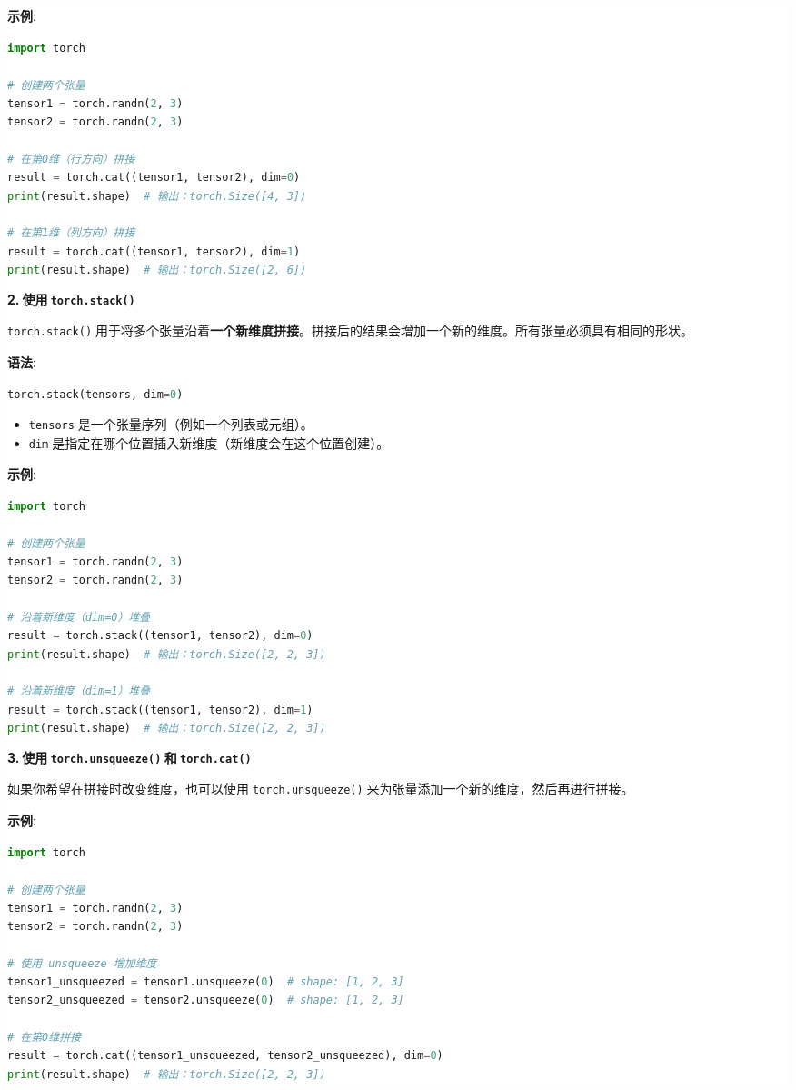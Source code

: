 **示例**:
```python
import torch

# 创建两个张量
tensor1 = torch.randn(2, 3)
tensor2 = torch.randn(2, 3)

# 在第0维（行方向）拼接
result = torch.cat((tensor1, tensor2), dim=0)
print(result.shape)  # 输出：torch.Size([4, 3])

# 在第1维（列方向）拼接
result = torch.cat((tensor1, tensor2), dim=1)
print(result.shape)  # 输出：torch.Size([2, 6])
```

**2. 使用 `torch.stack()`**

`torch.stack()` 用于将多个张量沿着**一个新维度拼接**。拼接后的结果会增加一个新的维度。所有张量必须具有相同的形状。

**语法**:
```python
torch.stack(tensors, dim=0)
```
- `tensors` 是一个张量序列（例如一个列表或元组）。
- `dim` 是指定在哪个位置插入新维度（新维度会在这个位置创建）。

**示例**:

```python
import torch

# 创建两个张量
tensor1 = torch.randn(2, 3)
tensor2 = torch.randn(2, 3)

# 沿着新维度（dim=0）堆叠
result = torch.stack((tensor1, tensor2), dim=0)
print(result.shape)  # 输出：torch.Size([2, 2, 3])

# 沿着新维度（dim=1）堆叠
result = torch.stack((tensor1, tensor2), dim=1)
print(result.shape)  # 输出：torch.Size([2, 2, 3])
```

**3. 使用 `torch.unsqueeze()` 和 `torch.cat()`**

如果你希望在拼接时改变维度，也可以使用 `torch.unsqueeze()` 来为张量添加一个新的维度，然后再进行拼接。

**示例**:
```python
import torch

# 创建两个张量
tensor1 = torch.randn(2, 3)
tensor2 = torch.randn(2, 3)

# 使用 unsqueeze 增加维度
tensor1_unsqueezed = tensor1.unsqueeze(0)  # shape: [1, 2, 3]
tensor2_unsqueezed = tensor2.unsqueeze(0)  # shape: [1, 2, 3]

# 在第0维拼接
result = torch.cat((tensor1_unsqueezed, tensor2_unsqueezed), dim=0)
print(result.shape)  # 输出：torch.Size([2, 2, 3])
```

